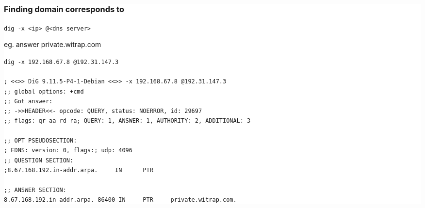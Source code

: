 ### Finding domain corresponds to <ip>

```
dig -x <ip> @<dns server>
```

eg. answer private.witrap.com
```
dig -x 192.168.67.8 @192.31.147.3

; <<>> DiG 9.11.5-P4-1-Debian <<>> -x 192.168.67.8 @192.31.147.3
;; global options: +cmd
;; Got answer:
;; ->>HEADER<<- opcode: QUERY, status: NOERROR, id: 29697
;; flags: qr aa rd ra; QUERY: 1, ANSWER: 1, AUTHORITY: 2, ADDITIONAL: 3

;; OPT PSEUDOSECTION:
; EDNS: version: 0, flags:; udp: 4096
;; QUESTION SECTION:
;8.67.168.192.in-addr.arpa.     IN      PTR

;; ANSWER SECTION:
8.67.168.192.in-addr.arpa. 86400 IN     PTR     private.witrap.com.
```
